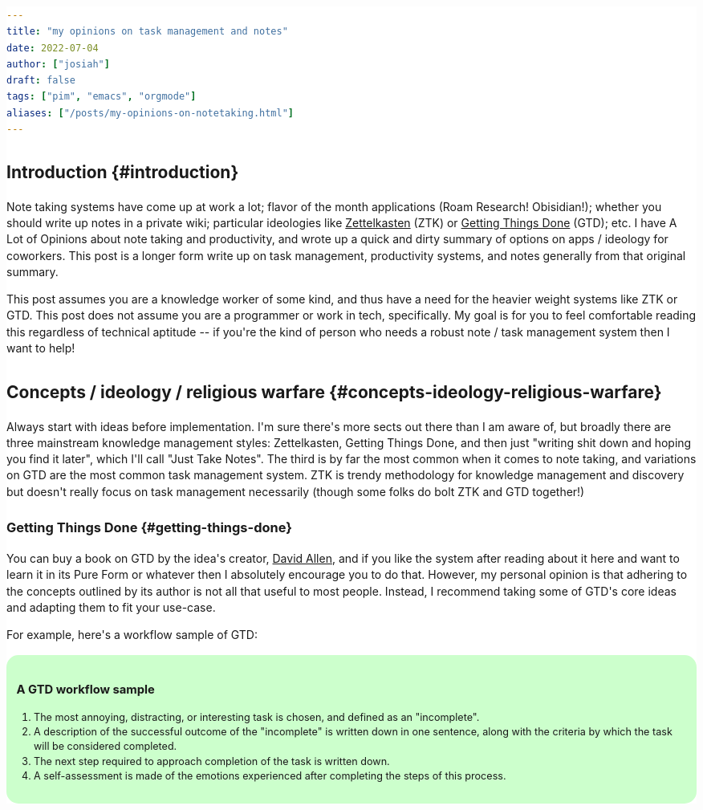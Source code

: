 ```yaml
---
title: "my opinions on task management and notes"
date: 2022-07-04
author: ["josiah"]
draft: false
tags: ["pim", "emacs", "orgmode"]
aliases: ["/posts/my-opinions-on-notetaking.html"]
---
```

## Introduction {#introduction}

Note taking systems have come up at work a lot; flavor of the month applications (Roam Research! Obisidian!); whether you should write up notes in a private wiki; particular ideologies like [Zettelkasten](https://en.wikipedia.org/wiki/Zettelkasten) (ZTK) or [Getting Things Done](https://en.wikipedia.org/wiki/Getting_Things_Done) (GTD); etc. I have A Lot of Opinions about note taking and productivity, and wrote up a quick and dirty summary of options on apps / ideology for coworkers. This post is a longer form write up on task management, productivity systems, and notes generally from that original summary.

This post assumes you are a knowledge worker of some kind, and thus have a need for the heavier weight systems like ZTK or GTD. This post does not assume you are a programmer or work in tech, specifically. My goal is for you to feel comfortable reading this regardless of technical aptitude -- if you're the kind of person who needs a robust note / task management system then I want to help!


## Concepts / ideology / religious warfare {#concepts-ideology-religious-warfare}

Always start with ideas before implementation. I'm sure there's more sects out there than I am aware of, but broadly there are three mainstream knowledge management styles: Zettelkasten, Getting Things Done, and then just "writing shit down and hoping you find it later", which I'll call "Just Take Notes". The third is by far the most common when it comes to note taking, and variations on GTD are the most common task management system. ZTK is trendy methodology for knowledge management and discovery but doesn't really focus on task management necessarily (though some folks do bolt ZTK and GTD together!)


### Getting Things Done {#getting-things-done}

You can buy a book on GTD by the idea's creator, [David Allen](https://en.wikipedia.org/wiki/David_Allen_(author)), and if you like the system after reading about it here and want to learn it in its Pure Form or whatever then I absolutely encourage you to do that. However, my personal opinion is that adhering to the concepts outlined by its author is not all that useful to most people. Instead, I recommend taking some of GTD's core ideas and adapting them to fit your use-case.

For example, here's a workflow sample of GTD:


<div style="padding: 1em;background-color: #CCFFCC;border-radius: 15px;font-size: 0.9em;"> <h3>A GTD workflow sample</h3>

1.  The most annoying, distracting, or interesting task is chosen, and defined as an "incomplete".
2.  A description of the successful outcome of the "incomplete" is written down in one sentence, along with the criteria by which the task will be considered completed.
3.  The next step required to approach completion of the task is written down.
4.  A self-assessment is made of the emotions experienced after completing the steps of this process.
